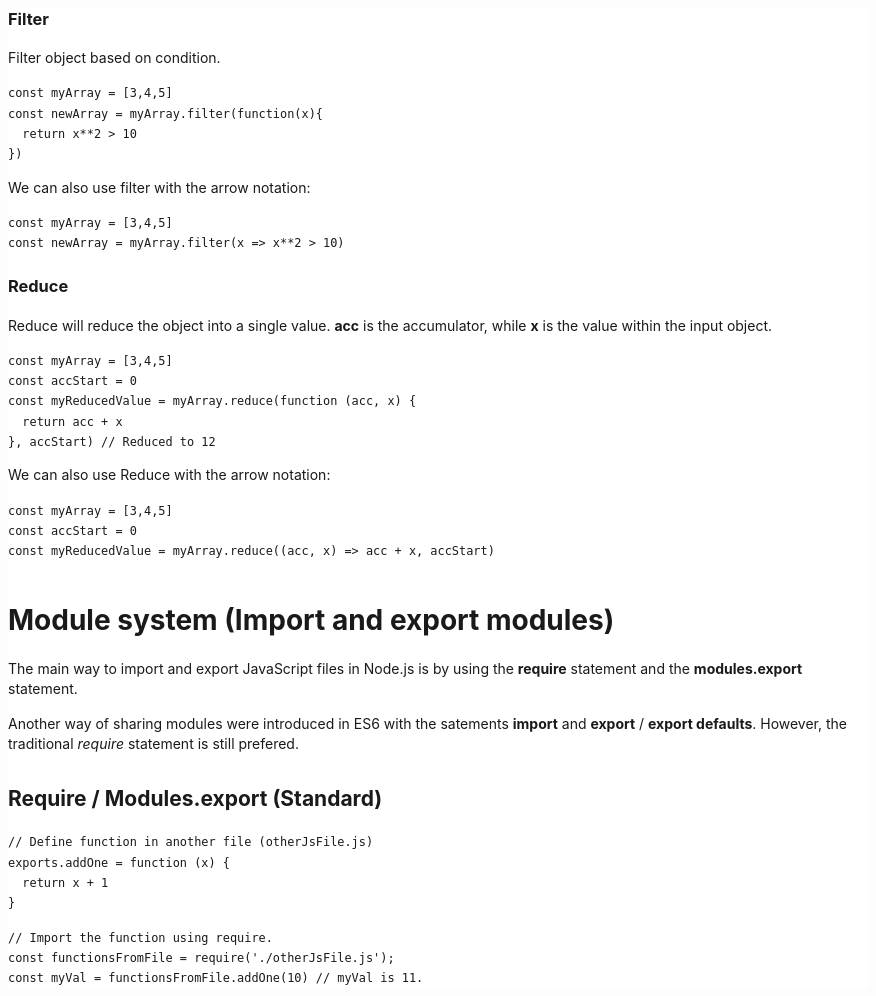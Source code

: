 ### Filter
Filter object based on condition. 
```
const myArray = [3,4,5]
const newArray = myArray.filter(function(x){
  return x**2 > 10
})
```
We can also use filter with the arrow notation: 
```
const myArray = [3,4,5]
const newArray = myArray.filter(x => x**2 > 10)
```

### Reduce
Reduce will reduce the object into a single value. **acc** is the accumulator, while **x** is the value within the input object. 
```
const myArray = [3,4,5]
const accStart = 0
const myReducedValue = myArray.reduce(function (acc, x) {
  return acc + x
}, accStart) // Reduced to 12
```
We can also use Reduce with the arrow notation: 
```
const myArray = [3,4,5]
const accStart = 0
const myReducedValue = myArray.reduce((acc, x) => acc + x, accStart)
```



# Module system (Import and export modules)
The main way to import and export JavaScript files in Node.js is by using the **require** statement and the **modules.export** statement. 

Another way of sharing modules were introduced in ES6 with the satements **import** and **export** / **export defaults**. However, the traditional *require* statement is still prefered. 


## Require / Modules.export (Standard)
```
// Define function in another file (otherJsFile.js)
exports.addOne = function (x) {
  return x + 1
}
```
```
// Import the function using require. 
const functionsFromFile = require('./otherJsFile.js');
const myVal = functionsFromFile.addOne(10) // myVal is 11. 
```
